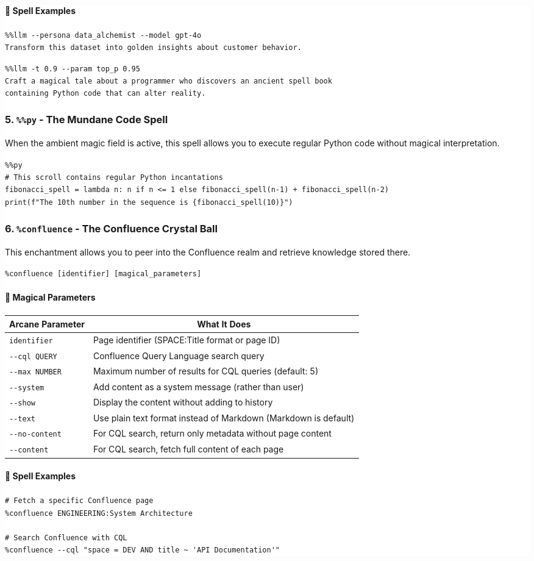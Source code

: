 #### 📖 Spell Examples

```ipython
%%llm --persona data_alchemist --model gpt-4o
Transform this dataset into golden insights about customer behavior.
```

```ipython
%%llm -t 0.9 --param top_p 0.95
Craft a magical tale about a programmer who discovers an ancient spell book
containing Python code that can alter reality.
```

### 5. `%%py` - The Mundane Code Spell

When the ambient magic field is active, this spell allows you to execute regular Python code without magical interpretation.

```ipython
%%py
# This scroll contains regular Python incantations
fibonacci_spell = lambda n: n if n <= 1 else fibonacci_spell(n-1) + fibonacci_spell(n-2)
print(f"The 10th number in the sequence is {fibonacci_spell(10)}")
```

### 6. `%confluence` - The Confluence Crystal Ball

This enchantment allows you to peer into the Confluence realm and retrieve knowledge stored there.

```ipython
%confluence [identifier] [magical_parameters]
```

#### 🔮 Magical Parameters

| Arcane Parameter | What It Does |
|------------------|--------------|
| `identifier` | Page identifier (SPACE:Title format or page ID) |
| `--cql QUERY` | Confluence Query Language search query |
| `--max NUMBER` | Maximum number of results for CQL queries (default: 5) |
| `--system` | Add content as a system message (rather than user) |
| `--show` | Display the content without adding to history |
| `--text` | Use plain text format instead of Markdown (Markdown is default) |
| `--no-content` | For CQL search, return only metadata without page content |
| `--content` | For CQL search, fetch full content of each page |

#### 📖 Spell Examples

```ipython
# Fetch a specific Confluence page
%confluence ENGINEERING:System Architecture

# Search Confluence with CQL
%confluence --cql "space = DEV AND title ~ 'API Documentation'"
```

